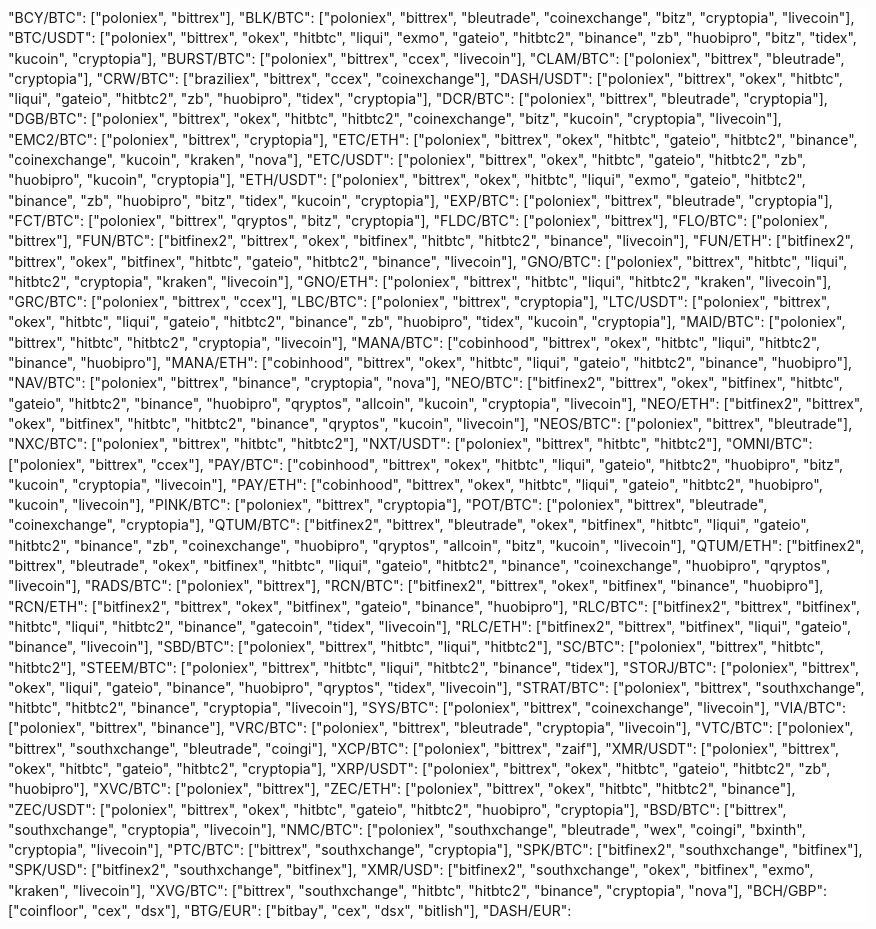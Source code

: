 "BCY/BTC": ["poloniex", "bittrex"], "BLK/BTC": ["poloniex", "bittrex", "bleutrade", "coinexchange", "bitz", "cryptopia", "livecoin"], "BTC/USDT": ["poloniex", "bittrex", "okex", "hitbtc", "liqui", "exmo", "gateio", "hitbtc2", "binance", "zb", "huobipro", "bitz", "tidex", "kucoin", "cryptopia"], "BURST/BTC": ["poloniex", "bittrex", "ccex", "livecoin"], "CLAM/BTC": ["poloniex", "bittrex", "bleutrade", "cryptopia"], "CRW/BTC": ["braziliex", "bittrex", "ccex", "coinexchange"], "DASH/USDT": ["poloniex", "bittrex", "okex", "hitbtc", "liqui", "gateio", "hitbtc2", "zb", "huobipro", "tidex", "cryptopia"], "DCR/BTC": ["poloniex", "bittrex", "bleutrade", "cryptopia"], "DGB/BTC": ["poloniex", "bittrex", "okex", "hitbtc", "hitbtc2", "coinexchange", "bitz", "kucoin", "cryptopia", "livecoin"], "EMC2/BTC": ["poloniex", "bittrex", "cryptopia"], "ETC/ETH": ["poloniex", "bittrex", "okex", "hitbtc", "gateio", "hitbtc2", "binance", "coinexchange", "kucoin", "kraken", "nova"], "ETC/USDT": ["poloniex", "bittrex", "okex", "hitbtc", "gateio", "hitbtc2", "zb", "huobipro", "kucoin", "cryptopia"], "ETH/USDT": ["poloniex", "bittrex", "okex", "hitbtc", "liqui", "exmo", "gateio", "hitbtc2", "binance", "zb", "huobipro", "bitz", "tidex", "kucoin", "cryptopia"], "EXP/BTC": ["poloniex", "bittrex", "bleutrade", "cryptopia"], "FCT/BTC": ["poloniex", "bittrex", "qryptos", "bitz", "cryptopia"], "FLDC/BTC": ["poloniex", "bittrex"], "FLO/BTC": ["poloniex", "bittrex"], "FUN/BTC": ["bitfinex2", "bittrex", "okex", "bitfinex", "hitbtc", "hitbtc2", "binance", "livecoin"], "FUN/ETH": ["bitfinex2", "bittrex", "okex", "bitfinex", "hitbtc", "gateio", "hitbtc2", "binance", "livecoin"], "GNO/BTC": ["poloniex", "bittrex", "hitbtc", "liqui", "hitbtc2", "cryptopia", "kraken", "livecoin"], "GNO/ETH": ["poloniex", "bittrex", "hitbtc", "liqui", "hitbtc2", "kraken", "livecoin"], "GRC/BTC": ["poloniex", "bittrex", "ccex"], "LBC/BTC": ["poloniex", "bittrex", "cryptopia"], "LTC/USDT": ["poloniex", "bittrex", "okex", "hitbtc", "liqui", "gateio", "hitbtc2", "binance", "zb", "huobipro", "tidex", "kucoin", "cryptopia"], "MAID/BTC": ["poloniex", "bittrex", "hitbtc", "hitbtc2", "cryptopia", "livecoin"], "MANA/BTC": ["cobinhood", "bittrex", "okex", "hitbtc", "liqui", "hitbtc2", "binance", "huobipro"], "MANA/ETH": ["cobinhood", "bittrex", "okex", "hitbtc", "liqui", "gateio", "hitbtc2", "binance", "huobipro"], "NAV/BTC": ["poloniex", "bittrex", "binance", "cryptopia", "nova"], "NEO/BTC": ["bitfinex2", "bittrex", "okex", "bitfinex", "hitbtc", "gateio", "hitbtc2", "binance", "huobipro", "qryptos", "allcoin", "kucoin", "cryptopia", "livecoin"], "NEO/ETH": ["bitfinex2", "bittrex", "okex", "bitfinex", "hitbtc", "hitbtc2", "binance", "qryptos", "kucoin", "livecoin"], "NEOS/BTC": ["poloniex", "bittrex", "bleutrade"], "NXC/BTC": ["poloniex", "bittrex", "hitbtc", "hitbtc2"], "NXT/USDT": ["poloniex", "bittrex", "hitbtc", "hitbtc2"], "OMNI/BTC": ["poloniex", "bittrex", "ccex"], "PAY/BTC": ["cobinhood", "bittrex", "okex", "hitbtc", "liqui", "gateio", "hitbtc2", "huobipro", "bitz", "kucoin", "cryptopia", "livecoin"], "PAY/ETH": ["cobinhood", "bittrex", "okex", "hitbtc", "liqui", "gateio", "hitbtc2", "huobipro", "kucoin", "livecoin"], "PINK/BTC": ["poloniex", "bittrex", "cryptopia"], "POT/BTC": ["poloniex", "bittrex", "bleutrade", "coinexchange", "cryptopia"], "QTUM/BTC": ["bitfinex2", "bittrex", "bleutrade", "okex", "bitfinex", "hitbtc", "liqui", "gateio", "hitbtc2", "binance", "zb", "coinexchange", "huobipro", "qryptos", "allcoin", "bitz", "kucoin", "livecoin"], "QTUM/ETH": ["bitfinex2", "bittrex", "bleutrade", "okex", "bitfinex", "hitbtc", "liqui", "gateio", "hitbtc2", "binance", "coinexchange", "huobipro", "qryptos", "livecoin"], "RADS/BTC": ["poloniex", "bittrex"], "RCN/BTC": ["bitfinex2", "bittrex", "okex", "bitfinex", "binance", "huobipro"], "RCN/ETH": ["bitfinex2", "bittrex", "okex", "bitfinex", "gateio", "binance", "huobipro"], "RLC/BTC": ["bitfinex2", "bittrex", "bitfinex", "hitbtc", "liqui", "hitbtc2", "binance", "gatecoin", "tidex", "livecoin"], "RLC/ETH": ["bitfinex2", "bittrex", "bitfinex", "liqui", "gateio", "binance", "livecoin"], "SBD/BTC": ["poloniex", "bittrex", "hitbtc", "liqui", "hitbtc2"], "SC/BTC": ["poloniex", "bittrex", "hitbtc", "hitbtc2"], "STEEM/BTC": ["poloniex", "bittrex", "hitbtc", "liqui", "hitbtc2", "binance", "tidex"], "STORJ/BTC": ["poloniex", "bittrex", "okex", "liqui", "gateio", "binance", "huobipro", "qryptos", "tidex", "livecoin"], "STRAT/BTC": ["poloniex", "bittrex", "southxchange", "hitbtc", "hitbtc2", "binance", "cryptopia", "livecoin"], "SYS/BTC": ["poloniex", "bittrex", "coinexchange", "livecoin"], "VIA/BTC": ["poloniex", "bittrex", "binance"], "VRC/BTC": ["poloniex", "bittrex", "bleutrade", "cryptopia", "livecoin"], "VTC/BTC": ["poloniex", "bittrex", "southxchange", "bleutrade", "coingi"], "XCP/BTC": ["poloniex", "bittrex", "zaif"], "XMR/USDT": ["poloniex", "bittrex", "okex", "hitbtc", "gateio", "hitbtc2", "cryptopia"], "XRP/USDT": ["poloniex", "bittrex", "okex", "hitbtc", "gateio", "hitbtc2", "zb", "huobipro"], "XVC/BTC": ["poloniex", "bittrex"], "ZEC/ETH": ["poloniex", "bittrex", "okex", "hitbtc", "hitbtc2", "binance"], "ZEC/USDT": ["poloniex", "bittrex", "okex", "hitbtc", "gateio", "hitbtc2", "huobipro", "cryptopia"], "BSD/BTC": ["bittrex", "southxchange", "cryptopia", "livecoin"], "NMC/BTC": ["poloniex", "southxchange", "bleutrade", "wex", "coingi", "bxinth", "cryptopia", "livecoin"], "PTC/BTC": ["bittrex", "southxchange", "cryptopia"], "SPK/BTC": ["bitfinex2", "southxchange", "bitfinex"], "SPK/USD": ["bitfinex2", "southxchange", "bitfinex"], "XMR/USD": ["bitfinex2", "southxchange", "okex", "bitfinex", "exmo", "kraken", "livecoin"], "XVG/BTC": ["bittrex", "southxchange", "hitbtc", "hitbtc2", "binance", "cryptopia", "nova"], "BCH/GBP": ["coinfloor", "cex", "dsx"], "BTG/EUR": ["bitbay", "cex", "dsx", "bitlish"], "DASH/EUR":